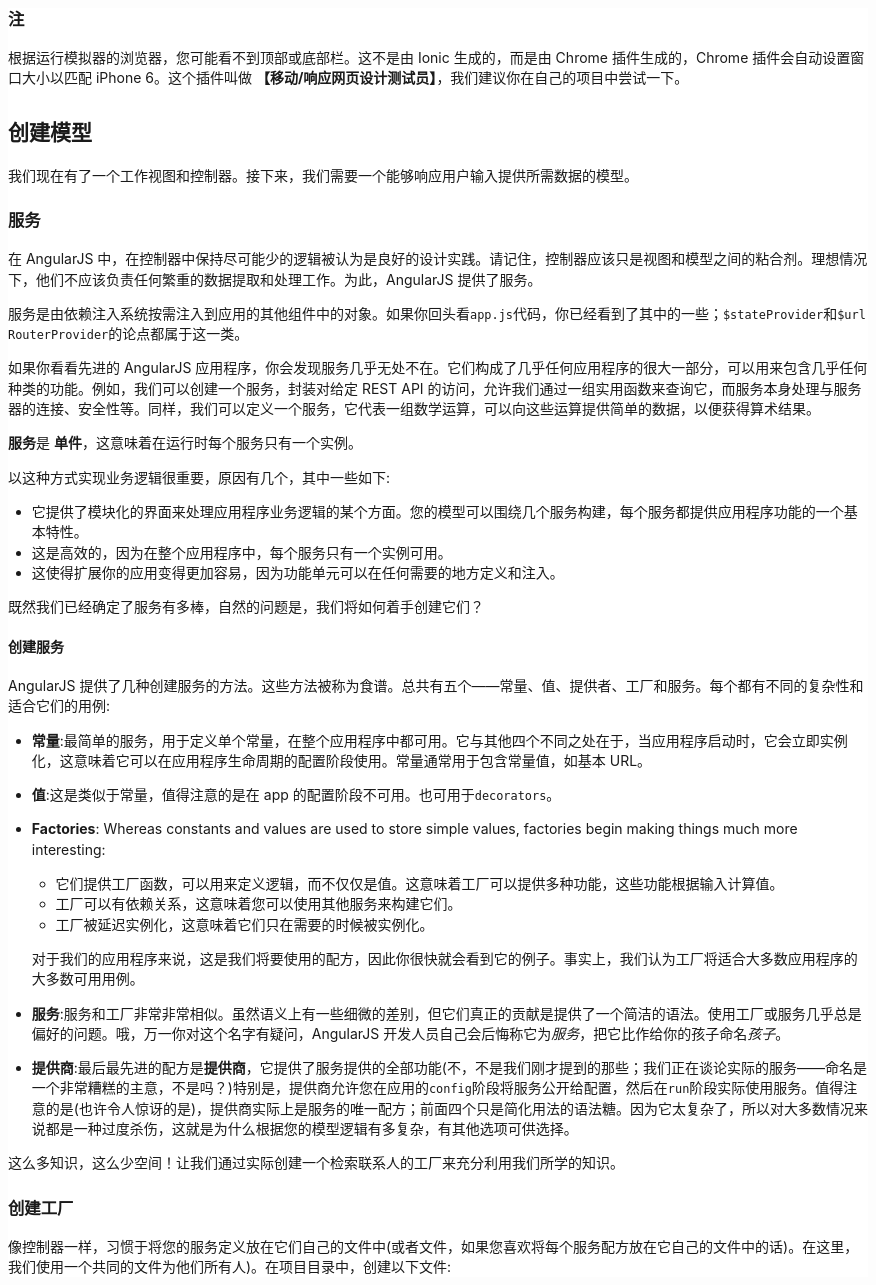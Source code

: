 ### 注

根据运行模拟器的浏览器，您可能看不到顶部或底部栏。这不是由 Ionic 生成的，而是由 Chrome 插件生成的，Chrome 插件会自动设置窗口大小以匹配 iPhone 6。这个插件叫做 **【移动/响应网页设计测试员】**，我们建议你在自己的项目中尝试一下。

## 创建模型

我们现在有了一个工作视图和控制器。接下来，我们需要一个能够响应用户输入提供所需数据的模型。

### 服务

在 AngularJS 中，在控制器中保持尽可能少的逻辑被认为是良好的设计实践。请记住，控制器应该只是视图和模型之间的粘合剂。理想情况下，他们不应该负责任何繁重的数据提取和处理工作。为此，AngularJS 提供了服务。

服务是由依赖注入系统按需注入到应用的其他组件中的对象。如果你回头看`app.js`代码，你已经看到了其中的一些；`$stateProvider`和`$urlRouterProvider`的论点都属于这一类。

如果你看看先进的 AngularJS 应用程序，你会发现服务几乎无处不在。它们构成了几乎任何应用程序的很大一部分，可以用来包含几乎任何种类的功能。例如，我们可以创建一个服务，封装对给定 REST API 的访问，允许我们通过一组实用函数来查询它，而服务本身处理与服务器的连接、安全性等。同样，我们可以定义一个服务，它代表一组数学运算，可以向这些运算提供简单的数据，以便获得算术结果。

**服务**是 **单件**，这意味着在运行时每个服务只有一个实例。

以这种方式实现业务逻辑很重要，原因有几个，其中一些如下:

*   它提供了模块化的界面来处理应用程序业务逻辑的某个方面。您的模型可以围绕几个服务构建，每个服务都提供应用程序功能的一个基本特性。
*   这是高效的，因为在整个应用程序中，每个服务只有一个实例可用。
*   这使得扩展你的应用变得更加容易，因为功能单元可以在任何需要的地方定义和注入。

既然我们已经确定了服务有多棒，自然的问题是，我们将如何着手创建它们？

#### 创建服务

AngularJS 提供了几种创建服务的方法。这些方法被称为食谱。总共有五个——常量、值、提供者、工厂和服务。每个都有不同的复杂性和适合它们的用例:

*   **常量**:最简单的服务，用于定义单个常量，在整个应用程序中都可用。它与其他四个不同之处在于，当应用程序启动时，它会立即实例化，这意味着它可以在应用程序生命周期的配置阶段使用。常量通常用于包含常量值，如基本 URL。
*   **值**:这是类似于常量，值得注意的是在 app 的配置阶段不可用。也可用于`decorators`。
*   **Factories**: Whereas constants and values are used to store simple values, factories begin making things much more interesting:
    *   它们提供工厂函数，可以用来定义逻辑，而不仅仅是值。这意味着工厂可以提供多种功能，这些功能根据输入计算值。
    *   工厂可以有依赖关系，这意味着您可以使用其他服务来构建它们。
    *   工厂被延迟实例化，这意味着它们只在需要的时候被实例化。

    对于我们的应用程序来说，这是我们将要使用的配方，因此你很快就会看到它的例子。事实上，我们认为工厂将适合大多数应用程序的大多数可用用例。

*   **服务**:服务和工厂非常非常相似。虽然语义上有一些细微的差别，但它们真正的贡献是提供了一个简洁的语法。使用工厂或服务几乎总是偏好的问题。哦，万一你对这个名字有疑问，AngularJS 开发人员自己会后悔称它为*服务*，把它比作给你的孩子命名*孩子*。
*   **提供商**:最后最先进的配方是**提供商**，它提供了服务提供的全部功能(不，不是我们刚才提到的那些；我们正在谈论实际的服务——命名是一个非常糟糕的主意，不是吗？)特别是，提供商允许您在应用的`config`阶段将服务公开给配置，然后在`run`阶段实际使用服务。值得注意的是(也许令人惊讶的是)，提供商实际上是服务的唯一配方；前面四个只是简化用法的语法糖。因为它太复杂了，所以对大多数情况来说都是一种过度杀伤，这就是为什么根据您的模型逻辑有多复杂，有其他选项可供选择。

这么多知识，这么少空间！让我们通过实际创建一个检索联系人的工厂来充分利用我们所学的知识。

### 创建工厂

像控制器一样，习惯于将您的服务定义放在它们自己的文件中(或者文件，如果您喜欢将每个服务配方放在它自己的文件中的话)。在这里，我们使用一个共同的文件为他们所有人)。在项目目录中，创建以下文件:
